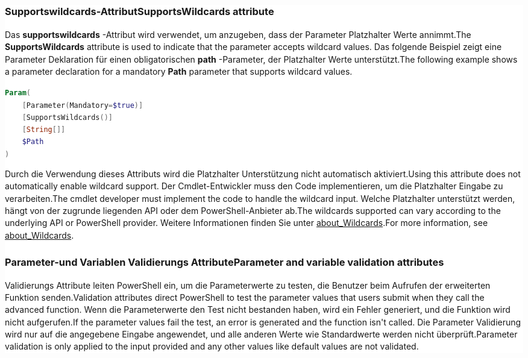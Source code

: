 ### <a name="supportswildcards-attribute"></a><span data-ttu-id="1c63b-210">Supportswildcards-Attribut</span><span class="sxs-lookup"><span data-stu-id="1c63b-210">SupportsWildcards attribute</span></span>

<span data-ttu-id="1c63b-211">Das **supportswildcards** -Attribut wird verwendet, um anzugeben, dass der Parameter Platzhalter Werte annimmt.</span><span class="sxs-lookup"><span data-stu-id="1c63b-211">The **SupportsWildcards** attribute is used to indicate that the parameter accepts wildcard values.</span></span> <span data-ttu-id="1c63b-212">Das folgende Beispiel zeigt eine Parameter Deklaration für einen obligatorischen **path** -Parameter, der Platzhalter Werte unterstützt.</span><span class="sxs-lookup"><span data-stu-id="1c63b-212">The following example shows a parameter declaration for a mandatory **Path** parameter that supports wildcard values.</span></span>

```powershell
Param(
    [Parameter(Mandatory=$true)]
    [SupportsWildcards()]
    [String[]]
    $Path
)
```

<span data-ttu-id="1c63b-213">Durch die Verwendung dieses Attributs wird die Platzhalter Unterstützung nicht automatisch aktiviert.</span><span class="sxs-lookup"><span data-stu-id="1c63b-213">Using this attribute does not automatically enable wildcard support.</span></span> <span data-ttu-id="1c63b-214">Der Cmdlet-Entwickler muss den Code implementieren, um die Platzhalter Eingabe zu verarbeiten.</span><span class="sxs-lookup"><span data-stu-id="1c63b-214">The cmdlet developer must implement the code to handle the wildcard input.</span></span> <span data-ttu-id="1c63b-215">Welche Platzhalter unterstützt werden, hängt von der zugrunde liegenden API oder dem PowerShell-Anbieter ab.</span><span class="sxs-lookup"><span data-stu-id="1c63b-215">The wildcards supported can vary according to the underlying API or PowerShell provider.</span></span> <span data-ttu-id="1c63b-216">Weitere Informationen finden Sie unter [about_Wildcards](about_Wildcards.md).</span><span class="sxs-lookup"><span data-stu-id="1c63b-216">For more information, see [about_Wildcards](about_Wildcards.md).</span></span>

### <a name="parameter-and-variable-validation-attributes"></a><span data-ttu-id="1c63b-217">Parameter-und Variablen Validierungs Attribute</span><span class="sxs-lookup"><span data-stu-id="1c63b-217">Parameter and variable validation attributes</span></span>

<span data-ttu-id="1c63b-218">Validierungs Attribute leiten PowerShell ein, um die Parameterwerte zu testen, die Benutzer beim Aufrufen der erweiterten Funktion senden.</span><span class="sxs-lookup"><span data-stu-id="1c63b-218">Validation attributes direct PowerShell to test the parameter values that users submit when they call the advanced function.</span></span> <span data-ttu-id="1c63b-219">Wenn die Parameterwerte den Test nicht bestanden haben, wird ein Fehler generiert, und die Funktion wird nicht aufgerufen.</span><span class="sxs-lookup"><span data-stu-id="1c63b-219">If the parameter values fail the test, an error is generated and the function isn't called.</span></span> <span data-ttu-id="1c63b-220">Die Parameter Validierung wird nur auf die angegebene Eingabe angewendet, und alle anderen Werte wie Standardwerte werden nicht überprüft.</span><span class="sxs-lookup"><span data-stu-id="1c63b-220">Parameter validation is only applied to the input provided and any other values like default values are not validated.</span></span>

